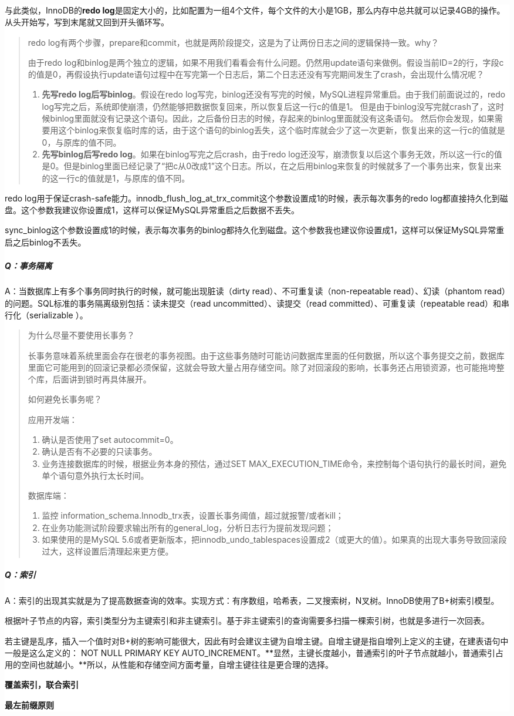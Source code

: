 与此类似，InnoDB的**redo log**是固定大小的，比如配置为一组4个文件，每个文件的大小是1GB，那么内存中总共就可以记录4GB的操作。从头开始写，写到末尾就又回到开头循环写。

> redo log有两个步骤，prepare和commit，也就是两阶段提交，这是为了让两份日志之间的逻辑保持一致。why？
>
> 由于redo log和binlog是两个独立的逻辑，如果不用我们看看会有什么问题。仍然用update语句来做例。假设当前ID=2的行，字段c的值是0，再假设执行update语句过程中在写完第一个日志后，第二个日志还没有写完期间发生了crash，会出现什么情况呢？
>
> 1. **先写redo log后写binlog**。假设在redo log写完，binlog还没有写完的时候，MySQL进程异常重启。由于我们前面说过的，redo log写完之后，系统即使崩溃，仍然能够把数据恢复回来，所以恢复后这一行c的值是1。 但是由于binlog没写完就crash了，这时候binlog里面就没有记录这个语句。因此，之后备份日志的时候，存起来的binlog里面就没有这条语句。 然后你会发现，如果需要用这个binlog来恢复临时库的话，由于这个语句的binlog丢失，这个临时库就会少了这一次更新，恢复出来的这一行c的值就是0，与原库的值不同。
> 2. **先写binlog后写redo log**。如果在binlog写完之后crash，由于redo log还没写，崩溃恢复以后这个事务无效，所以这一行c的值是0。但是binlog里面已经记录了“把c从0改成1”这个日志。所以，在之后用binlog来恢复的时候就多了一个事务出来，恢复出来的这一行c的值就是1，与原库的值不同。

redo log用于保证crash-safe能力。innodb_flush_log_at_trx_commit这个参数设置成1的时候，表示每次事务的redo log都直接持久化到磁盘。这个参数我建议你设置成1，这样可以保证MySQL异常重启之后数据不丢失。

sync_binlog这个参数设置成1的时候，表示每次事务的binlog都持久化到磁盘。这个参数我也建议你设置成1，这样可以保证MySQL异常重启之后binlog不丢失。



##### Q：事务隔离

A：当数据库上有多个事务同时执行的时候，就可能出现脏读（dirty read）、不可重复读（non-repeatable read）、幻读（phantom read）的问题。SQL标准的事务隔离级别包括：读未提交（read uncommitted）、读提交（read committed）、可重复读（repeatable read）和串行化（serializable ）。

> 为什么尽量不要使用长事务？
>
> 长事务意味着系统里面会存在很老的事务视图。由于这些事务随时可能访问数据库里面的任何数据，所以这个事务提交之前，数据库里面它可能用到的回滚记录都必须保留，这就会导致大量占用存储空间。除了对回滚段的影响，长事务还占用锁资源，也可能拖垮整个库，后面讲到锁时再具体展开。
>
> 如何避免长事务呢？
>
> 应用开发端：
>
> 1. 确认是否使用了set autocommit=0。
> 2. 确认是否有不必要的只读事务。
> 3. 业务连接数据库的时候，根据业务本身的预估，通过SET MAX_EXECUTION_TIME命令，来控制每个语句执行的最长时间，避免单个语句意外执行太长时间。
>
> 数据库端：
>
> 1. 监控 information_schema.Innodb_trx表，设置长事务阈值，超过就报警/或者kill；
> 2. 在业务功能测试阶段要求输出所有的general_log，分析日志行为提前发现问题；
> 3. 如果使用的是MySQL 5.6或者更新版本，把innodb_undo_tablespaces设置成2（或更大的值）。如果真的出现大事务导致回滚段过大，这样设置后清理起来更方便。



##### Q：索引

A：索引的出现其实就是为了提高数据查询的效率。实现方式：有序数组，哈希表，二叉搜索树，N叉树。InnoDB使用了B+树索引模型。

根据叶子节点的内容，索引类型分为主键索引和非主键索引。基于非主键索引的查询需要多扫描一棵索引树，也就是多进行一次回表。

若主键是乱序，插入一个值时对B+树的影响可能很大，因此有时会建议主键为自增主键。自增主键是指自增列上定义的主键，在建表语句中一般是这么定义的： NOT NULL PRIMARY KEY AUTO_INCREMENT。**显然，主键长度越小，普通索引的叶子节点就越小，普通索引占用的空间也就越小。**所以，从性能和存储空间方面考量，自增主键往往是更合理的选择。

**覆盖索引，联合索引**

**最左前缀原则**
